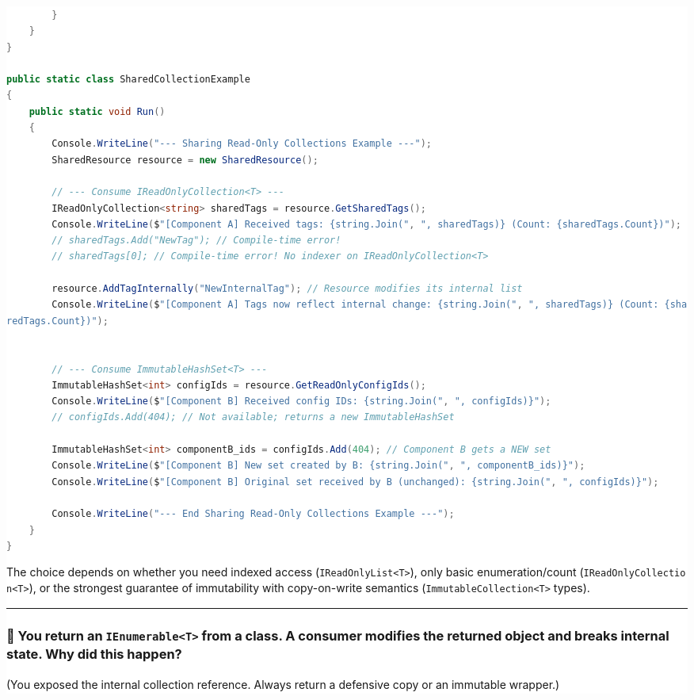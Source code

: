 ```csharp
        }
    }
}

public static class SharedCollectionExample
{
    public static void Run()
    {
        Console.WriteLine("--- Sharing Read-Only Collections Example ---");
        SharedResource resource = new SharedResource();

        // --- Consume IReadOnlyCollection<T> ---
        IReadOnlyCollection<string> sharedTags = resource.GetSharedTags();
        Console.WriteLine($"[Component A] Received tags: {string.Join(", ", sharedTags)} (Count: {sharedTags.Count})");
        // sharedTags.Add("NewTag"); // Compile-time error!
        // sharedTags[0]; // Compile-time error! No indexer on IReadOnlyCollection<T>

        resource.AddTagInternally("NewInternalTag"); // Resource modifies its internal list
        Console.WriteLine($"[Component A] Tags now reflect internal change: {string.Join(", ", sharedTags)} (Count: {sharedTags.Count})");


        // --- Consume ImmutableHashSet<T> ---
        ImmutableHashSet<int> configIds = resource.GetReadOnlyConfigIds();
        Console.WriteLine($"[Component B] Received config IDs: {string.Join(", ", configIds)}");
        // configIds.Add(404); // Not available; returns a new ImmutableHashSet

        ImmutableHashSet<int> componentB_ids = configIds.Add(404); // Component B gets a NEW set
        Console.WriteLine($"[Component B] New set created by B: {string.Join(", ", componentB_ids)}");
        Console.WriteLine($"[Component B] Original set received by B (unchanged): {string.Join(", ", configIds)}");

        Console.WriteLine("--- End Sharing Read-Only Collections Example ---");
    }
}
```

The choice depends on whether you need indexed access (`IReadOnlyList<T>`), only basic enumeration/count (`IReadOnlyCollection<T>`), or the strongest guarantee of immutability with copy-on-write semantics (`ImmutableCollection<T>` types).

-----

### 🔹 You return an `IEnumerable<T>` from a class. A consumer modifies the returned object and breaks internal state. Why did this happen?

(You exposed the internal collection reference. Always return a defensive copy or an immutable wrapper.)
